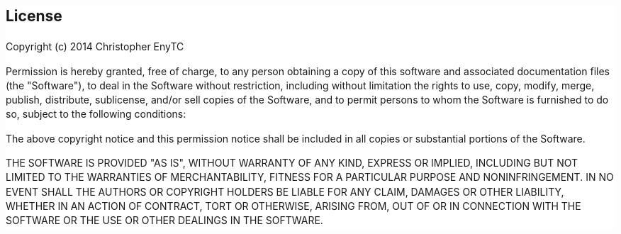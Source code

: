 ## License
Copyright (c) 2014 Christopher EnyTC

Permission is hereby granted, free of charge, to any person
obtaining a copy of this software and associated documentation
files (the "Software"), to deal in the Software without
restriction, including without limitation the rights to use,
copy, modify, merge, publish, distribute, sublicense, and/or sell
copies of the Software, and to permit persons to whom the
Software is furnished to do so, subject to the following
conditions:

The above copyright notice and this permission notice shall be
included in all copies or substantial portions of the Software.

THE SOFTWARE IS PROVIDED "AS IS", WITHOUT WARRANTY OF ANY KIND,
EXPRESS OR IMPLIED, INCLUDING BUT NOT LIMITED TO THE WARRANTIES
OF MERCHANTABILITY, FITNESS FOR A PARTICULAR PURPOSE AND
NONINFRINGEMENT. IN NO EVENT SHALL THE AUTHORS OR COPYRIGHT
HOLDERS BE LIABLE FOR ANY CLAIM, DAMAGES OR OTHER LIABILITY,
WHETHER IN AN ACTION OF CONTRACT, TORT OR OTHERWISE, ARISING
FROM, OUT OF OR IN CONNECTION WITH THE SOFTWARE OR THE USE OR
OTHER DEALINGS IN THE SOFTWARE.

